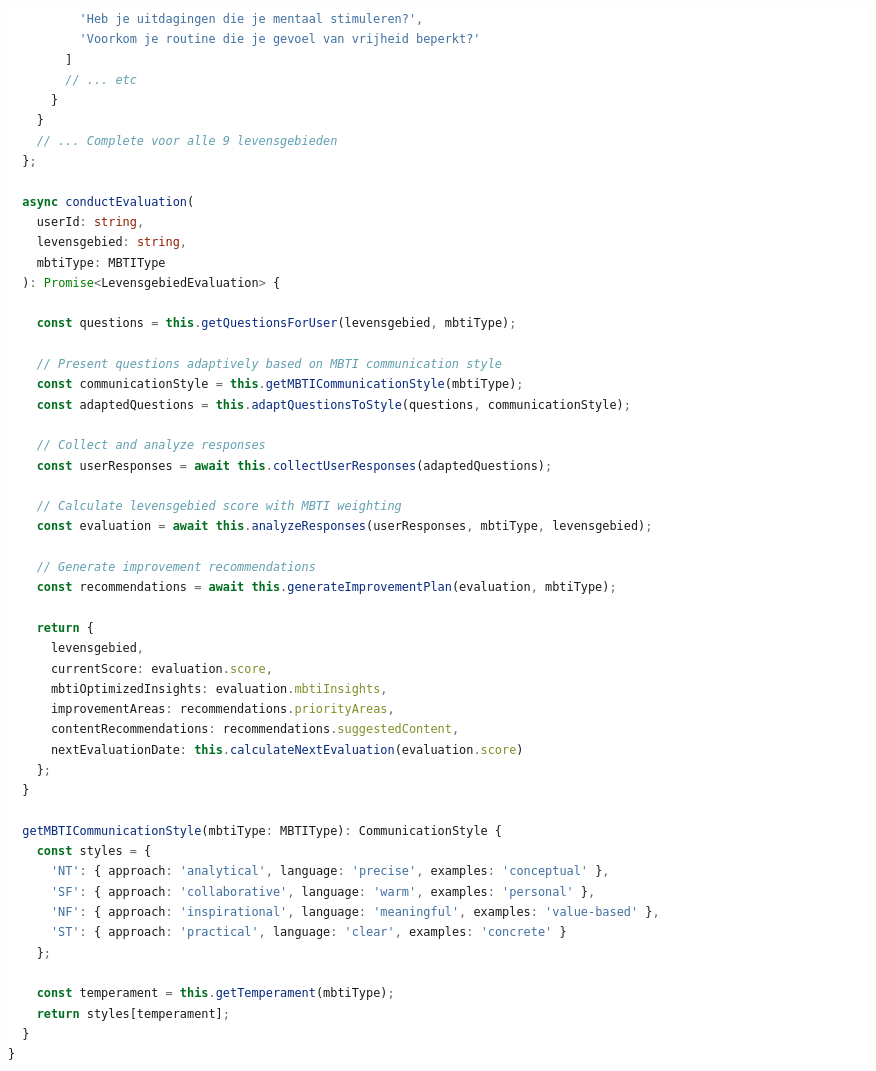   ```typescript
            'Heb je uitdagingen die je mentaal stimuleren?',
            'Voorkom je routine die je gevoel van vrijheid beperkt?'
          ]
          // ... etc
        }
      }
      // ... Complete voor alle 9 levensgebieden
    };
    
    async conductEvaluation(
      userId: string,
      levensgebied: string,
      mbtiType: MBTIType
    ): Promise<LevensgebiedEvaluation> {
      
      const questions = this.getQuestionsForUser(levensgebied, mbtiType);
      
      // Present questions adaptively based on MBTI communication style
      const communicationStyle = this.getMBTICommunicationStyle(mbtiType);
      const adaptedQuestions = this.adaptQuestionsToStyle(questions, communicationStyle);
      
      // Collect and analyze responses
      const userResponses = await this.collectUserResponses(adaptedQuestions);
      
      // Calculate levensgebied score with MBTI weighting
      const evaluation = await this.analyzeResponses(userResponses, mbtiType, levensgebied);
      
      // Generate improvement recommendations
      const recommendations = await this.generateImprovementPlan(evaluation, mbtiType);
      
      return {
        levensgebied,
        currentScore: evaluation.score,
        mbtiOptimizedInsights: evaluation.mbtiInsights,
        improvementAreas: recommendations.priorityAreas,
        contentRecommendations: recommendations.suggestedContent,
        nextEvaluationDate: this.calculateNextEvaluation(evaluation.score)
      };
    }
    
    getMBTICommunicationStyle(mbtiType: MBTIType): CommunicationStyle {
      const styles = {
        'NT': { approach: 'analytical', language: 'precise', examples: 'conceptual' },
        'SF': { approach: 'collaborative', language: 'warm', examples: 'personal' },
        'NF': { approach: 'inspirational', language: 'meaningful', examples: 'value-based' },
        'ST': { approach: 'practical', language: 'clear', examples: 'concrete' }
      };
      
      const temperament = this.getTemperament(mbtiType);
      return styles[temperament];
    }
  }
  ```
